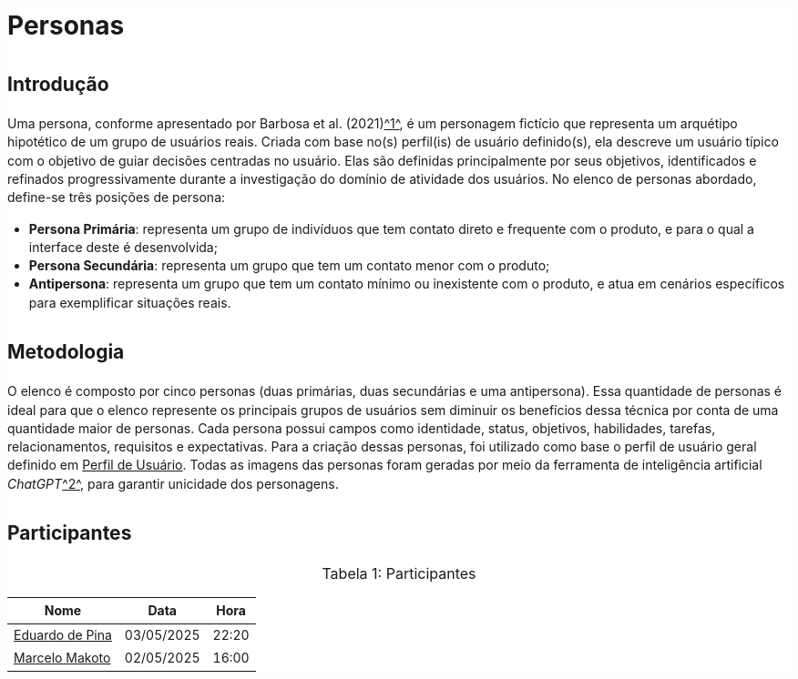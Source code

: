 # Personas

## Introdução

Uma persona, conforme apresentado por Barbosa et al. (2021)<a id="anchor_1" href="#REF1">^1^</a>, é um personagem fictício que representa um arquétipo hipotético de um grupo de usuários reais. Criada com base no(s) perfil(is) de usuário definido(s), ela descreve um usuário típico com o objetivo de guiar decisões centradas no usuário. Elas são definidas principalmente por seus objetivos, identificados e refinados progressivamente durante a investigação do domínio de atividade dos usuários. No elenco de personas abordado, define-se três posições de persona:

- **Persona Primária**: representa um grupo de indivíduos que tem contato direto e frequente com o produto, e para o qual a interface deste é desenvolvida;
- **Persona Secundária**: representa um grupo que tem um contato menor com o produto;
- **Antipersona**: representa um grupo que tem um contato mínimo ou inexistente com o produto, e atua em cenários específicos para exemplificar situações reais.

## Metodologia

O elenco é composto por cinco personas (duas primárias, duas secundárias e uma antipersona). Essa quantidade de personas é ideal para que o elenco represente os principais grupos de usuários sem diminuir os benefícios dessa técnica por conta de uma quantidade maior de personas. Cada persona possui campos como identidade, status, objetivos, habilidades, tarefas, relacionamentos, requisitos e expectativas. Para a criação dessas personas, foi utilizado como base o perfil de usuário geral definido em [Perfil de Usuário](../Perfil-de-Usuario). Todas as imagens das personas foram geradas por meio da ferramenta de inteligência artificial *ChatGPT*</i><a id="anchor_2" href="#REF2">^2^</a>, para garantir unicidade dos personagens.

## Participantes

<font size="3"><p style="text-align: center">Tabela 1: Participantes</p></font>

<div align="center">
<table>
  <thead>
    <tr>
      <th>Nome</th>
      <th>Data</th>
      <th>Hora</th>
    </tr>
  </thead>
  <tbody>
    <tr>
      <td><a href="https://github.com/eduardodpms">Eduardo de Pina</a></td>
      <td>03/05/2025</td>
      <td>22:20</td>
    </tr>
    <tr>
      <td><a href="https://github.com/MM4k">Marcelo Makoto</a></td>
      <td>02/05/2025</td>
      <td>16:00</td>
    </tr>
  </tbody>
</table>
</div>

